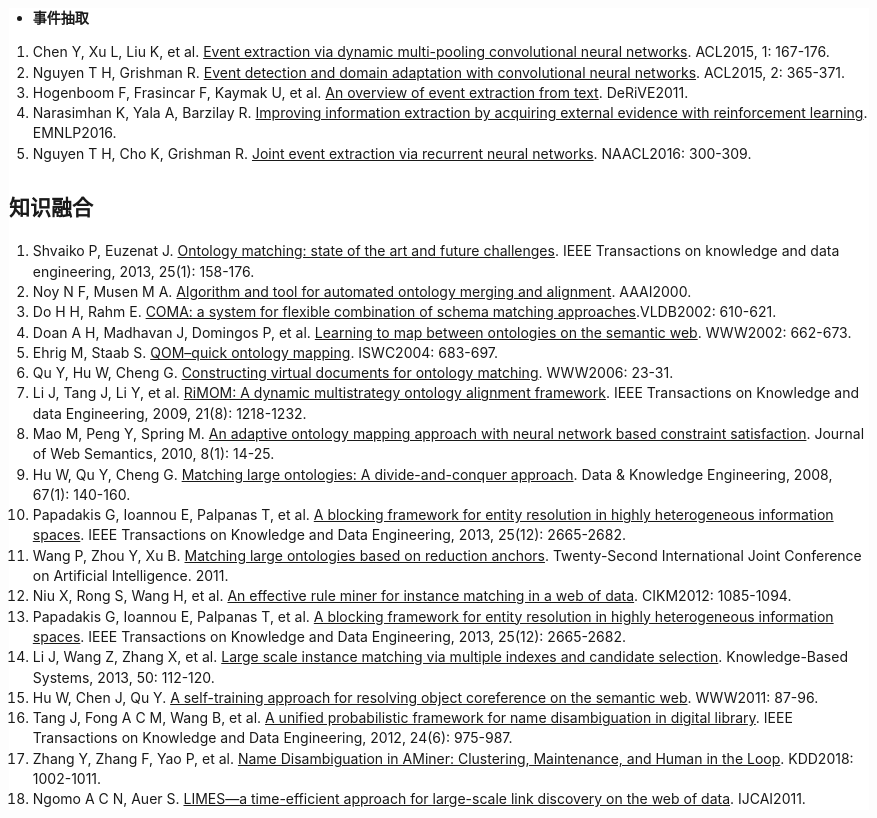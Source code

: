 * **事件抽取**  
1. Chen Y, Xu L, Liu K, et al. [Event extraction via dynamic multi-pooling convolutional neural networks](http://www.aclweb.org/anthology/P15-1017). ACL2015, 1: 167-176.  
2. Nguyen T H, Grishman R. [Event detection and domain adaptation with convolutional neural networks](http://www.aclweb.org/anthology/P15-2060). ACL2015, 2: 365-371.  
3. Hogenboom F, Frasincar F, Kaymak U, et al. [An overview of event extraction from text](http://citeseerx.ist.psu.edu/viewdoc/download?doi=10.1.1.369.7040&rep=rep1&type=pdf). DeRiVE2011.  
4. Narasimhan K, Yala A, Barzilay R. [Improving information extraction by acquiring external evidence with reinforcement learning](https://arxiv.org/pdf/1603.07954.pdf). EMNLP2016.  
5. Nguyen T H, Cho K, Grishman R. [Joint event extraction via recurrent neural networks](http://www.aclweb.org/anthology/N16-1034). NAACL2016: 300-309.  

## 知识融合  
1. Shvaiko P, Euzenat J. [Ontology matching: state of the art and future challenges](https://hal.inria.fr/hal-00917910/document). IEEE Transactions on knowledge and data engineering, 2013, 25(1): 158-176.  
2. Noy N F, Musen M A. [Algorithm and tool for automated ontology merging and alignment](https://www.aaai.org/Papers/AAAI/2000/AAAI00-069.pdf). AAAI2000.  
3. Do H H, Rahm E. [COMA: a system for flexible combination of schema matching approaches](http://www.vldb.org/conf/2002/S17P03.pdf).VLDB2002: 610-621.  
4. Doan A H, Madhavan J, Domingos P, et al. [Learning to map between ontologies on the semantic web](http://secs.ceas.uc.edu/~mazlack/CS716.f2006/Semantic.Web.Ontology.Papers/Doan.02.pdf). WWW2002: 662-673.  
5. Ehrig M, Staab S. [QOM–quick ontology mapping](http://www.scs.carleton.ca/~armyunis/knowledge-managment/papers/QOM-Quick%20Ontology%20Mapping.pdf). ISWC2004: 683-697.  
6. Qu Y, Hu W, Cheng G. [Constructing virtual documents for ontology matching](https://www.researchgate.net/profile/Yuzhong_Qu/publication/221022499_Lecture_Notes_in_Computer_Science/links/5483bb9f0cf25dbd59eb0ff0/Lecture-Notes-in-Computer-Science.pdf). WWW2006: 23-31.  
7. Li J, Tang J, Li Y, et al. [RiMOM: A dynamic multistrategy ontology alignment framework](https://ieeexplore.ieee.org/abstract/document/4633358/). IEEE Transactions on Knowledge and data Engineering, 2009, 21(8): 1218-1232.  
8. Mao M, Peng Y, Spring M. [An adaptive ontology mapping approach with neural network based constraint satisfaction](http://gesispanel.gesis.org/preprints/index.php/ps/article/download/209/368). Journal of Web Semantics, 2010, 8(1): 14-25.  
9. Hu W, Qu Y, Cheng G. [Matching large ontologies: A divide-and-conquer approach](http://dit.unitn.it/~p2p/RelatedWork/Matching/MatchingLargeOntologies.pdf). Data & Knowledge Engineering, 2008, 67(1): 140-160.  
10. Papadakis G, Ioannou E, Palpanas T, et al. [A blocking framework for entity resolution in highly heterogeneous information spaces](http://disi.unitn.it/~themis/publications/erframework-tr12.pdf). IEEE Transactions on Knowledge and Data Engineering, 2013, 25(12): 2665-2682.  
11. Wang P, Zhou Y, Xu B. [Matching large ontologies based on reduction anchors](https://www.aaai.org/ocs/index.php/IJCAI/IJCAI11/paper/download/3145/3697). Twenty-Second International Joint Conference on Artificial Intelligence. 2011.  
12. Niu X, Rong S, Wang H, et al. [An effective rule miner for instance matching in a web of data](http://xingniu.org/pub/ruleminer_cikm12.pdf). CIKM2012: 1085-1094.  
13. Papadakis G, Ioannou E, Palpanas T, et al. [A blocking framework for entity resolution in highly heterogeneous information spaces](http://disi.unitn.it/~themis/publications/erframework-tr12.pdf). IEEE Transactions on Knowledge and Data Engineering, 2013, 25(12): 2665-2682.  
14. Li J, Wang Z, Zhang X, et al. [Large scale instance matching via multiple indexes and candidate selection](http://disi.unitn.it/~p2p/RelatedWork/Matching/KBS13-Li-et-al-large-instance.pdf). Knowledge-Based Systems, 2013, 50: 112-120.  
15. Hu W, Chen J, Qu Y. [A self-training approach for resolving object coreference on the semantic web](http://dit.unitn.it/~p2p/RelatedWork/Matching/A%20self-training%20approach_Hu_www11.pdf). WWW2011: 87-96.  
16. Tang J, Fong A C M, Wang B, et al. [A unified probabilistic framework for name disambiguation in digital library](http://keg.cs.tsinghua.edu.cn/jietang/publications/TKDE12-Tang-Name-Disambiguation.pdf). IEEE Transactions on Knowledge and Data Engineering, 2012, 24(6): 975-987.  
17. Zhang Y, Zhang F, Yao P, et al. [Name Disambiguation in AMiner: Clustering, Maintenance, and Human in the Loop](http://keg.cs.tsinghua.edu.cn/jietang/publications/kdd18_yutao-AMiner-Name-Disambiguation.pdf). KDD2018: 1002-1011.  
18. Ngomo A C N, Auer S. [LIMES—a time-efficient approach for large-scale link discovery on the web of data](https://www.aaai.org/ocs/index.php/IJCAI/IJCAI11/paper/viewFile/3125/3692). IJCAI2011.  